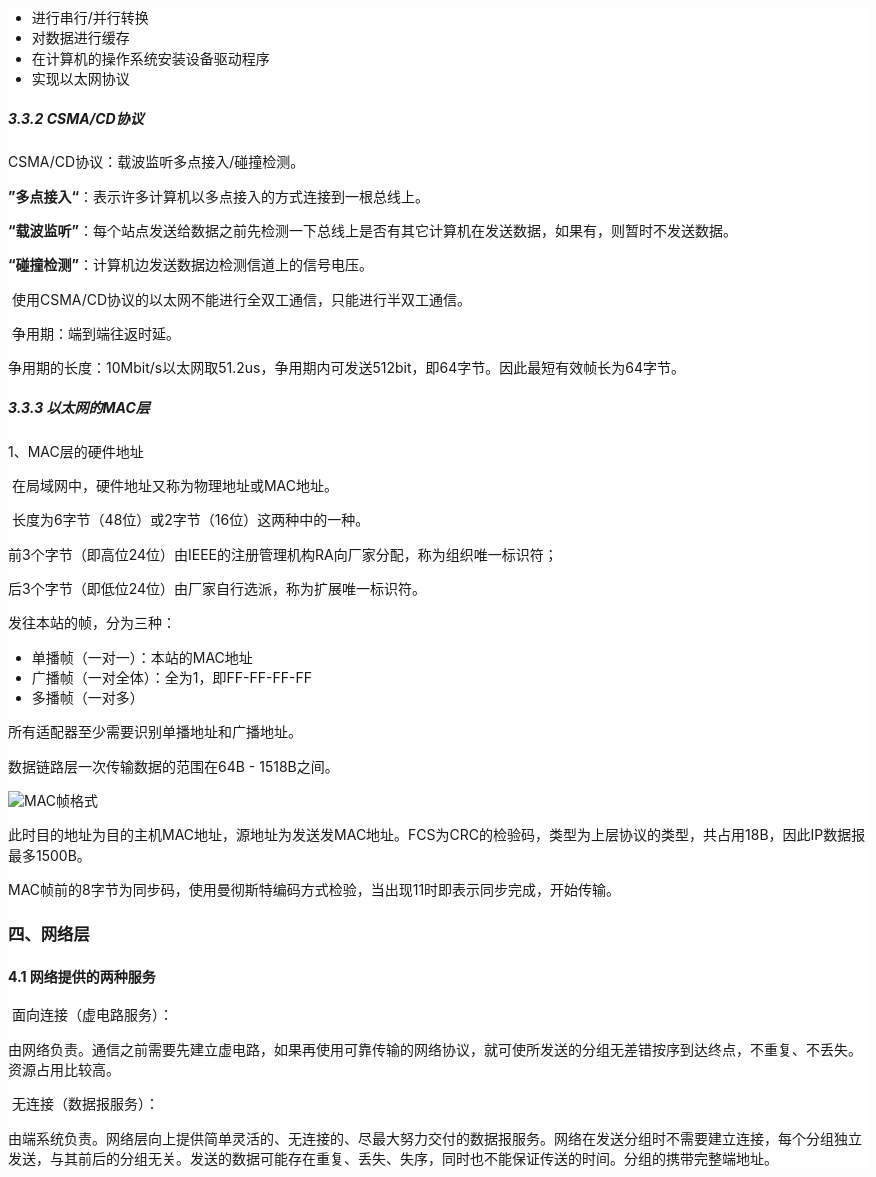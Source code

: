 - 进行串行/并行转换
- 对数据进行缓存
- 在计算机的操作系统安装设备驱动程序
- 实现以太网协议

##### 3.3.2 CSMA/CD协议

CSMA/CD协议：载波监听多点接入/碰撞检测。

**”多点接入“**：表示许多计算机以多点接入的方式连接到一根总线上。

**“载波监听”**：每个站点发送给数据之前先检测一下总线上是否有其它计算机在发送数据，如果有，则暂时不发送数据。

**“碰撞检测”**：计算机边发送数据边检测信道上的信号电压。

​	使用CSMA/CD协议的以太网不能进行全双工通信，只能进行半双工通信。

​	争用期：端到端往返时延。

​	争用期的长度：10Mbit/s以太网取51.2us，争用期内可发送512bit，即64字节。因此最短有效帧长为64字节。

##### 3.3.3 以太网的MAC层

1、MAC层的硬件地址

​	在局域网中，硬件地址又称为物理地址或MAC地址。

​	长度为6字节（48位）或2字节（16位）这两种中的一种。

前3个字节（即高位24位）由IEEE的注册管理机构RA向厂家分配，称为组织唯一标识符；

后3个字节（即低位24位）由厂家自行选派，称为扩展唯一标识符。

发往本站的帧，分为三种：

- 单播帧（一对一）：本站的MAC地址
- 广播帧（一对全体）：全为1，即FF-FF-FF-FF
- 多播帧（一对多）

所有适配器至少需要识别单播地址和广播地址。

数据链路层一次传输数据的范围在64B - 1518B之间。

![MAC帧格式](E:\笔记_面试题_思维导图\计算机网络\MAC帧格式.PNG)

​	此时目的地址为目的主机MAC地址，源地址为发送发MAC地址。FCS为CRC的检验码，类型为上层协议的类型，共占用18B，因此IP数据报最多1500B。

​	MAC帧前的8字节为同步码，使用曼彻斯特编码方式检验，当出现11时即表示同步完成，开始传输。



### 四、网络层

#### 4.1 网络提供的两种服务

​	面向连接（虚电路服务）：

​		由网络负责。通信之前需要先建立虚电路，如果再使用可靠传输的网络协议，就可使所发送的分组无差错按序到达终点，不重复、不丢失。资源占用比较高。

​	无连接（数据报服务）：

​		由端系统负责。网络层向上提供简单灵活的、无连接的、尽最大努力交付的数据报服务。网络在发送分组时不需要建立连接，每个分组独立发送，与其前后的分组无关。发送的数据可能存在重复、丢失、失序，同时也不能保证传送的时间。分组的携带完整端地址。
